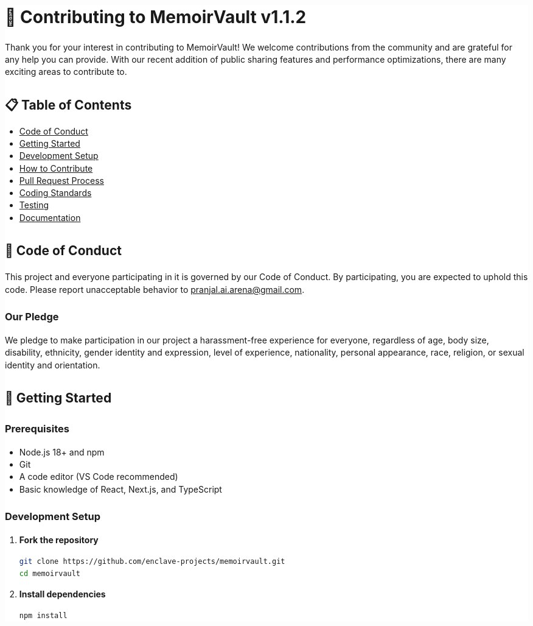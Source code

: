 # 🤝 Contributing to MemoirVault v1.1.2

Thank you for your interest in contributing to MemoirVault! We welcome contributions from the community and are grateful for any help you can provide. With our recent addition of public sharing features and performance optimizations, there are many exciting areas to contribute to.

## 📋 Table of Contents

- [Code of Conduct](#code-of-conduct)
- [Getting Started](#getting-started)
- [Development Setup](#development-setup)
- [How to Contribute](#how-to-contribute)
- [Pull Request Process](#pull-request-process)
- [Coding Standards](#coding-standards)
- [Testing](#testing)
- [Documentation](#documentation)

## 📜 Code of Conduct

This project and everyone participating in it is governed by our Code of Conduct. By participating, you are expected to uphold this code. Please report unacceptable behavior to pranjal.ai.arena@gmail.com.

### Our Pledge

We pledge to make participation in our project a harassment-free experience for everyone, regardless of age, body size, disability, ethnicity, gender identity and expression, level of experience, nationality, personal appearance, race, religion, or sexual identity and orientation.

## 🚀 Getting Started

### Prerequisites

- Node.js 18+ and npm
- Git
- A code editor (VS Code recommended)
- Basic knowledge of React, Next.js, and TypeScript

### Development Setup

1. **Fork the repository**
   ```bash
   git clone https://github.com/enclave-projects/memoirvault.git
   cd memoirvault
   ```

2. **Install dependencies**
   ```bash
   npm install
   ```
